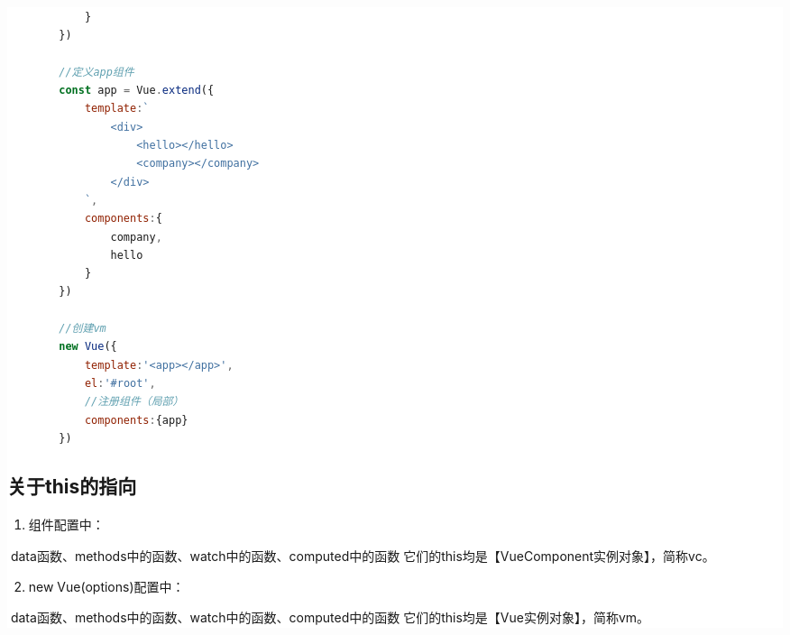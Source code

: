 ```js {34-36}
			}
		})
		
		//定义app组件
		const app = Vue.extend({
			template:`
				<div>	
					<hello></hello>
					<company></company>
				</div>
			`,
			components:{
				company,
				hello
			}
		})

		//创建vm
		new Vue({
			template:'<app></app>',
			el:'#root',
			//注册组件（局部）
			components:{app}
		})
```

## 关于this的指向

1. 组件配置中：

​     data函数、methods中的函数、watch中的函数、computed中的函数 它们的this均是【VueComponent实例对象】，简称vc。

2. new Vue(options)配置中：

​     data函数、methods中的函数、watch中的函数、computed中的函数 它们的this均是【Vue实例对象】，简称vm。



